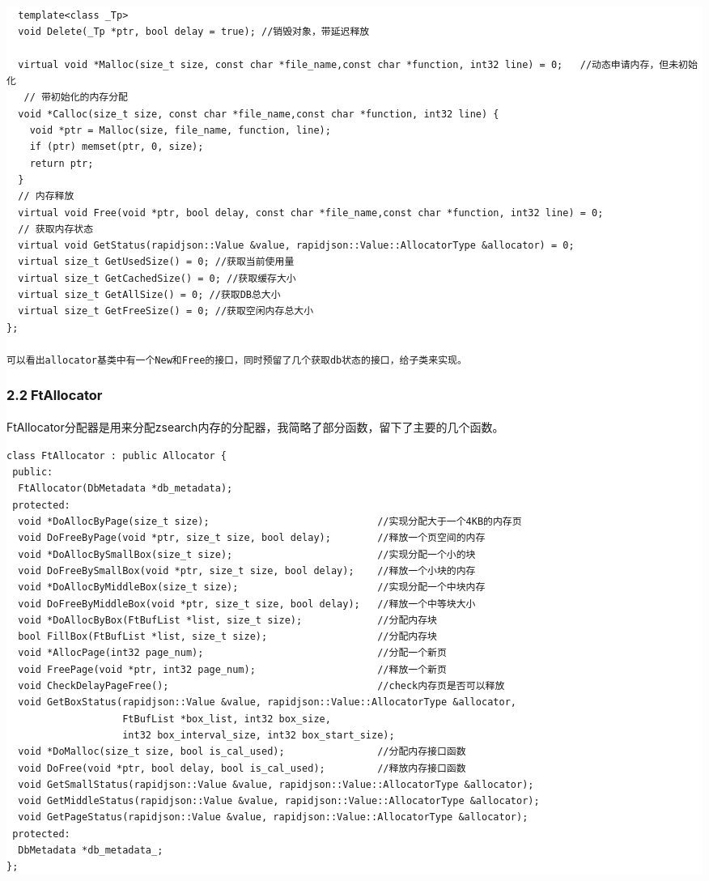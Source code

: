       template<class _Tp>
      void Delete(_Tp *ptr, bool delay = true); //销毁对象，带延迟释放
    
      virtual void *Malloc(size_t size, const char *file_name,const char *function, int32 line) = 0;   //动态申请内存，但未初始化  
       // 带初始化的内存分配
      void *Calloc(size_t size, const char *file_name,const char *function, int32 line) {
        void *ptr = Malloc(size, file_name, function, line);
        if (ptr) memset(ptr, 0, size);
        return ptr;
      }
      // 内存释放
      virtual void Free(void *ptr, bool delay, const char *file_name,const char *function, int32 line) = 0;
      // 获取内存状态
      virtual void GetStatus(rapidjson::Value &value, rapidjson::Value::AllocatorType &allocator) = 0;
      virtual size_t GetUsedSize() = 0; //获取当前使用量
      virtual size_t GetCachedSize() = 0; //获取缓存大小
      virtual size_t GetAllSize() = 0; //获取DB总大小
      virtual size_t GetFreeSize() = 0; //获取空闲内存总大小
    };
    
    可以看出allocator基类中有一个New和Free的接口，同时预留了几个获取db状态的接口，给子类来实现。
    
### 2.2 FtAllocator

FtAllocator分配器是用来分配zsearch内存的分配器，我简略了部分函数，留下了主要的几个函数。

    class FtAllocator : public Allocator {
     public:
      FtAllocator(DbMetadata *db_metadata);
     protected:
      void *DoAllocByPage(size_t size);                             //实现分配大于一个4KB的内存页
      void DoFreeByPage(void *ptr, size_t size, bool delay);        //释放一个页空间的内存
      void *DoAllocBySmallBox(size_t size);                         //实现分配一个小的块
      void DoFreeBySmallBox(void *ptr, size_t size, bool delay);    //释放一个小块的内存
      void *DoAllocByMiddleBox(size_t size);                        //实现分配一个中块内存
      void DoFreeByMiddleBox(void *ptr, size_t size, bool delay);   //释放一个中等块大小
      void *DoAllocByBox(FtBufList *list, size_t size);             //分配内存块    
      bool FillBox(FtBufList *list, size_t size);                   //分配内存块   
      void *AllocPage(int32 page_num);                              //分配一个新页
      void FreePage(void *ptr, int32 page_num);                     //释放一个新页
      void CheckDelayPageFree();                                    //check内存页是否可以释放
      void GetBoxStatus(rapidjson::Value &value, rapidjson::Value::AllocatorType &allocator,
                        FtBufList *box_list, int32 box_size,
                        int32 box_interval_size, int32 box_start_size);
      void *DoMalloc(size_t size, bool is_cal_used);                //分配内存接口函数
      void DoFree(void *ptr, bool delay, bool is_cal_used);         //释放内存接口函数
      void GetSmallStatus(rapidjson::Value &value, rapidjson::Value::AllocatorType &allocator);
      void GetMiddleStatus(rapidjson::Value &value, rapidjson::Value::AllocatorType &allocator);
      void GetPageStatus(rapidjson::Value &value, rapidjson::Value::AllocatorType &allocator);
     protected:
      DbMetadata *db_metadata_;
    };
    